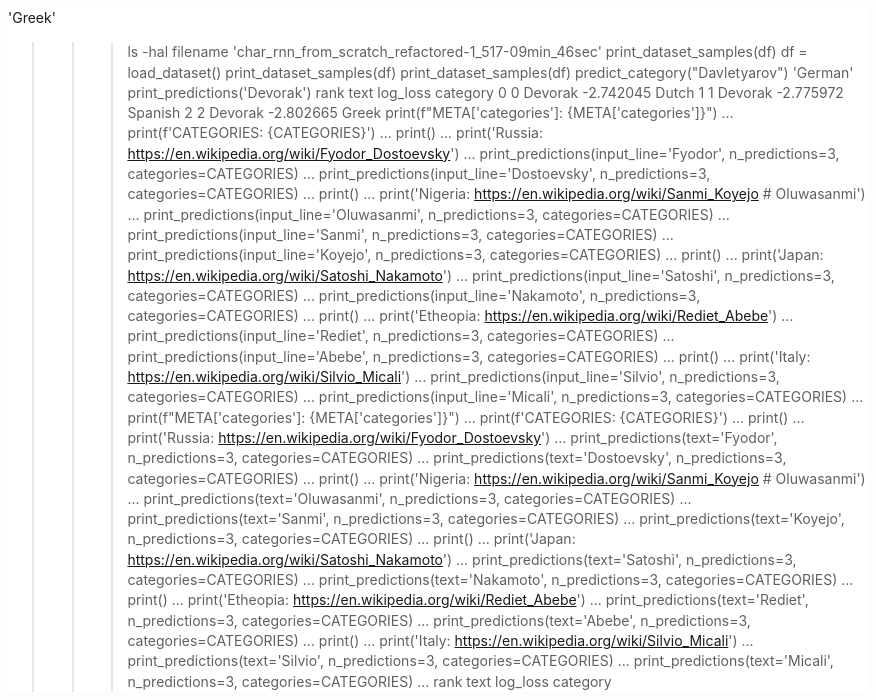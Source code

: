 'Greek'
>>> ls -hal
>>> filename
'char_rnn_from_scratch_refactored-1_517-09min_46sec'
>>> print_dataset_samples(df)
>>> df = load_dataset()
>>> print_dataset_samples(df)
>>> print_dataset_samples(df)
>>> predict_category("Davletyarov")
'German'
>>> print_predictions('Devorak')
   rank     text  log_loss category
0     0  Devorak -2.742045    Dutch
1     1  Devorak -2.775972  Spanish
2     2  Devorak -2.802665    Greek
>>>     print(f"META['categories']: {META['categories']}")
...     print(f'CATEGORIES: {CATEGORIES}')
...     print()
...     print('Russia: https://en.wikipedia.org/wiki/Fyodor_Dostoevsky')
...     print_predictions(input_line='Fyodor', n_predictions=3, categories=CATEGORIES)
...     print_predictions(input_line='Dostoevsky', n_predictions=3, categories=CATEGORIES)
...     print()
...     print('Nigeria: https://en.wikipedia.org/wiki/Sanmi_Koyejo # Oluwasanmi')
...     print_predictions(input_line='Oluwasanmi', n_predictions=3, categories=CATEGORIES)
...     print_predictions(input_line='Sanmi', n_predictions=3, categories=CATEGORIES)
...     print_predictions(input_line='Koyejo', n_predictions=3, categories=CATEGORIES)
...     print()
...     print('Japan: https://en.wikipedia.org/wiki/Satoshi_Nakamoto')
...     print_predictions(input_line='Satoshi', n_predictions=3, categories=CATEGORIES)
...     print_predictions(input_line='Nakamoto', n_predictions=3, categories=CATEGORIES)
...     print()
...     print('Etheopia: https://en.wikipedia.org/wiki/Rediet_Abebe')
...     print_predictions(input_line='Rediet', n_predictions=3, categories=CATEGORIES)
...     print_predictions(input_line='Abebe', n_predictions=3, categories=CATEGORIES)
...     print()
...     print('Italy: https://en.wikipedia.org/wiki/Silvio_Micali')
...     print_predictions(input_line='Silvio', n_predictions=3, categories=CATEGORIES)
...     print_predictions(input_line='Micali', n_predictions=3, categories=CATEGORIES)
...
>>>     print(f"META['categories']: {META['categories']}")
...     print(f'CATEGORIES: {CATEGORIES}')
...     print()
...     print('Russia: https://en.wikipedia.org/wiki/Fyodor_Dostoevsky')
...     print_predictions(text='Fyodor', n_predictions=3, categories=CATEGORIES)
...     print_predictions(text='Dostoevsky', n_predictions=3, categories=CATEGORIES)
...     print()
...     print('Nigeria: https://en.wikipedia.org/wiki/Sanmi_Koyejo # Oluwasanmi')
...     print_predictions(text='Oluwasanmi', n_predictions=3, categories=CATEGORIES)
...     print_predictions(text='Sanmi', n_predictions=3, categories=CATEGORIES)
...     print_predictions(text='Koyejo', n_predictions=3, categories=CATEGORIES)
...     print()
...     print('Japan: https://en.wikipedia.org/wiki/Satoshi_Nakamoto')
...     print_predictions(text='Satoshi', n_predictions=3, categories=CATEGORIES)
...     print_predictions(text='Nakamoto', n_predictions=3, categories=CATEGORIES)
...     print()
...     print('Etheopia: https://en.wikipedia.org/wiki/Rediet_Abebe')
...     print_predictions(text='Rediet', n_predictions=3, categories=CATEGORIES)
...     print_predictions(text='Abebe', n_predictions=3, categories=CATEGORIES)
...     print()
...     print('Italy: https://en.wikipedia.org/wiki/Silvio_Micali')
...     print_predictions(text='Silvio', n_predictions=3, categories=CATEGORIES)
...     print_predictions(text='Micali', n_predictions=3, categories=CATEGORIES)
...
   rank    text  log_loss  category